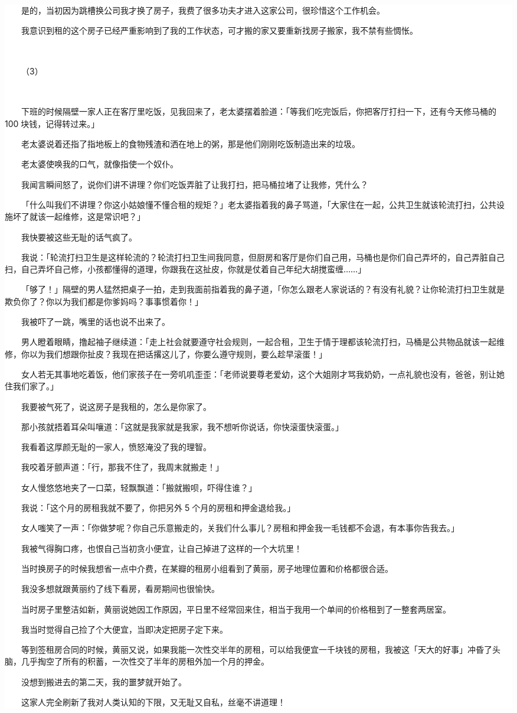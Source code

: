 &emsp;&emsp;是的，当初因为跳槽换公司我才换了房子，我费了很多功夫才进入这家公司，很珍惜这个工作机会。  
  
&emsp;&emsp;我意识到租的这个房子已经严重影响到了我的工作状态，可才搬的家又要重新找房子搬家，我不禁有些惆怅。  
  
&emsp;&emsp;　  
  
&emsp;&emsp;（3）  
  
&emsp;&emsp;　  
  
&emsp;&emsp;下班的时候隔壁一家人正在客厅里吃饭，见我回来了，老太婆摆着脸道：「等我们吃完饭后，你把客厅打扫一下，还有今天修马桶的 100 块钱，记得转过来。」  
  
&emsp;&emsp;老太婆说着还指了指地板上的食物残渣和洒在地上的粥，那是他们刚刚吃饭制造出来的垃圾。  
  
&emsp;&emsp;老太婆使唤我的口气，就像指使一个奴仆。  
  
&emsp;&emsp;我闻言瞬间怒了，说你们讲不讲理？你们吃饭弄脏了让我打扫，把马桶拉堵了让我修，凭什么？  
  
&emsp;&emsp;「什么叫我们不讲理？你这小姑娘懂不懂合租的规矩？」老太婆指着我的鼻子骂道，「大家住在一起，公共卫生就该轮流打扫，公共设施坏了就该一起维修，这是常识吧？」  
  
&emsp;&emsp;我快要被这些无耻的话气疯了。  
  
&emsp;&emsp;我说：「轮流打扫卫生是这样轮流的？轮流打扫卫生间我同意，但厨房和客厅是你们自己用，马桶也是你们自己弄坏的，自己弄脏自己扫，自己弄坏自己修，小孩都懂得的道理，你跟我在这扯皮，你就是仗着自己年纪大胡搅蛮缠……」  
  
&emsp;&emsp;「够了！」隔壁的男人猛然把桌子一拍，走到我面前指着我的鼻子道，「你怎么跟老人家说话的？有没有礼貌？让你轮流打扫卫生就是欺负你了？你以为我们都是你爹妈吗？事事惯着你！」  
  
&emsp;&emsp;我被吓了一跳，嘴里的话也说不出来了。  
  
&emsp;&emsp;男人瞪着眼睛，撸起袖子继续道：「走上社会就要遵守社会规则，一起合租，卫生于情于理都该轮流打扫，马桶是公共物品就该一起维修，你以为我们想跟你扯皮？我现在把话撂这儿了，你要么遵守规则，要么趁早滚蛋！」  
  
&emsp;&emsp;女人若无其事地吃着饭，他们家孩子在一旁叽叽歪歪：「老师说要尊老爱幼，这个大姐刚才骂我奶奶，一点礼貌也没有，爸爸，别让她住我们家了。」  
  
&emsp;&emsp;我要被气死了，说这房子是我租的，怎么是你家了。  
  
&emsp;&emsp;那小孩就捂着耳朵叫嚷道：「这就是我家就是我家，我不想听你说话，你快滚蛋快滚蛋。」  
  
&emsp;&emsp;我看着这厚颜无耻的一家人，愤怒淹没了我的理智。  
  
&emsp;&emsp;我咬着牙颤声道：「行，那我不住了，我周末就搬走！」  
  
&emsp;&emsp;女人慢悠悠地夹了一口菜，轻飘飘道：「搬就搬呗，吓得住谁？」  
  
&emsp;&emsp;我说：「这个月的房租我就不要了，你把另外 5 个月的房租和押金退给我。」  
  
&emsp;&emsp;女人嗤笑了一声：「你做梦呢？你自己乐意搬走的，关我们什么事儿？房租和押金我一毛钱都不会退，有本事你告我去。」  
  
&emsp;&emsp;我被气得胸口疼，也恨自己当初贪小便宜，让自己掉进了这样的一个大坑里！  
  
&emsp;&emsp;当时换房子的时候我想省一点中介费，在某瓣的租房小组看到了黄丽，房子地理位置和价格都很合适。  
  
&emsp;&emsp;我没多想就跟黄丽约了线下看房，看房期间也很愉快。  
  
&emsp;&emsp;当时房子里整洁如新，黄丽说她因工作原因，平日里不经常回来住，相当于我用一个单间的价格租到了一整套两居室。  
  
&emsp;&emsp;我当时觉得自己捡了个大便宜，当即决定把房子定下来。  
  
&emsp;&emsp;等到签租房合同的时候，黄丽又说，如果我能一次性交半年的房租，可以给我便宜一千块钱的房租，我被这「天大的好事」冲昏了头脑，几乎掏空了所有的积蓄，一次性交了半年的房租外加一个月的押金。  
  
&emsp;&emsp;没想到搬进去的第二天，我的噩梦就开始了。  
  
&emsp;&emsp;这家人完全刷新了我对人类认知的下限，又无耻又自私，丝毫不讲道理！  
  